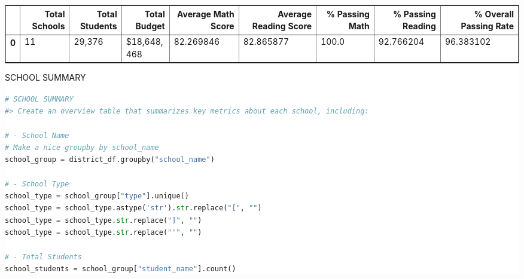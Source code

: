 


<div>
<style>
    .dataframe thead tr:only-child th {
        text-align: right;
    }

    .dataframe thead th {
        text-align: left;
    }

    .dataframe tbody tr th {
        vertical-align: top;
    }
</style>
<table border="1" class="dataframe">
  <thead>
    <tr style="text-align: right;">
      <th></th>
      <th>Total Schools</th>
      <th>Total Students</th>
      <th>Total Budget</th>
      <th>Average Math Score</th>
      <th>Average Reading Score</th>
      <th>% Passing Math</th>
      <th>% Passing Reading</th>
      <th>% Overall Passing Rate</th>
    </tr>
  </thead>
  <tbody>
    <tr>
      <th>0</th>
      <td>11</td>
      <td>29,376</td>
      <td>$18,648,468</td>
      <td>82.269846</td>
      <td>82.865877</td>
      <td>100.0</td>
      <td>92.766204</td>
      <td>96.383102</td>
    </tr>
  </tbody>
</table>
</div>



SCHOOL SUMMARY


```python
# SCHOOL SUMMARY
#> Create an overview table that summarizes key metrics about each school, including:

# - School Name
# Make a nice groupby by school_name
school_group = district_df.groupby("school_name")

# - School Type
school_type = school_group["type"].unique()
school_type = school_type.astype('str').str.replace("[", "")
school_type = school_type.str.replace("]", "")
school_type = school_type.str.replace("'", "")

# - Total Students
school_students = school_group["student_name"].count()
```